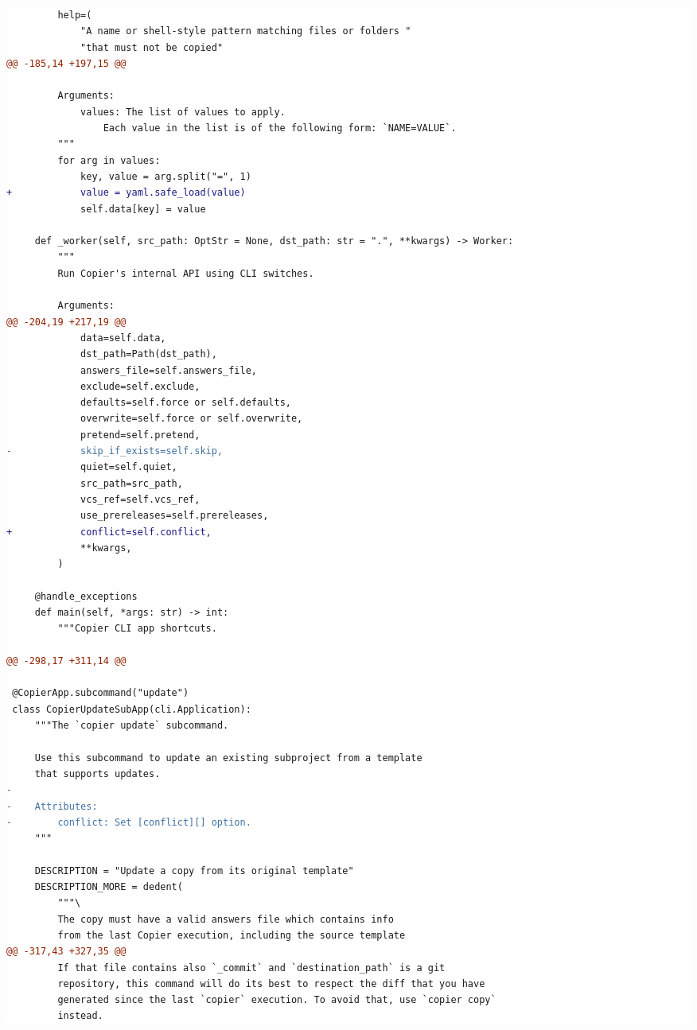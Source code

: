 ```diff
         help=(
             "A name or shell-style pattern matching files or folders "
             "that must not be copied"
@@ -185,14 +197,15 @@
 
         Arguments:
             values: The list of values to apply.
                 Each value in the list is of the following form: `NAME=VALUE`.
         """
         for arg in values:
             key, value = arg.split("=", 1)
+            value = yaml.safe_load(value)
             self.data[key] = value
 
     def _worker(self, src_path: OptStr = None, dst_path: str = ".", **kwargs) -> Worker:
         """
         Run Copier's internal API using CLI switches.
 
         Arguments:
@@ -204,19 +217,19 @@
             data=self.data,
             dst_path=Path(dst_path),
             answers_file=self.answers_file,
             exclude=self.exclude,
             defaults=self.force or self.defaults,
             overwrite=self.force or self.overwrite,
             pretend=self.pretend,
-            skip_if_exists=self.skip,
             quiet=self.quiet,
             src_path=src_path,
             vcs_ref=self.vcs_ref,
             use_prereleases=self.prereleases,
+            conflict=self.conflict,
             **kwargs,
         )
 
     @handle_exceptions
     def main(self, *args: str) -> int:
         """Copier CLI app shortcuts.
 
@@ -298,17 +311,14 @@
 
 @CopierApp.subcommand("update")
 class CopierUpdateSubApp(cli.Application):
     """The `copier update` subcommand.
 
     Use this subcommand to update an existing subproject from a template
     that supports updates.
-
-    Attributes:
-        conflict: Set [conflict][] option.
     """
 
     DESCRIPTION = "Update a copy from its original template"
     DESCRIPTION_MORE = dedent(
         """\
         The copy must have a valid answers file which contains info
         from the last Copier execution, including the source template
@@ -317,43 +327,35 @@
         If that file contains also `_commit` and `destination_path` is a git
         repository, this command will do its best to respect the diff that you have
         generated since the last `copier` execution. To avoid that, use `copier copy`
         instead.
```